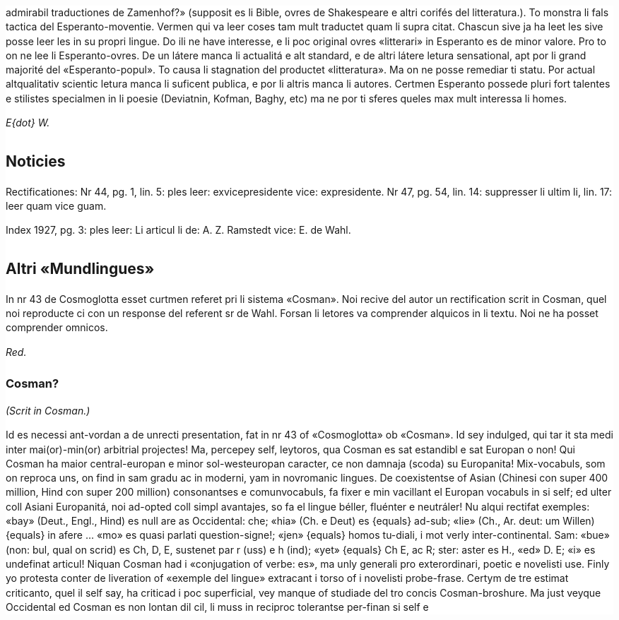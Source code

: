 admirabil traductiones de Zamenhof?» (supposit es li Bible, ovres de
Shakespeare e altri corifés del litteratura.). To monstra li fals
tactica del Esperanto-moventie. Vermen qui va leer coses tam mult traductet
quam li supra citat. Chascun sive ja ha leet les sive posse leer les in
su propri lingue. Do ili ne have interesse, e li poc original ovres
«litterari» in Esperanto es de minor valore. Pro to on ne lee li Esperanto-ovres.
De un látere manca li actualitá e alt standard, e de altri látere letura
sensational, apt por li grand majorité del «Esperanto-popul». To causa
li stagnation del productet «litteratura». Ma on ne posse remediar ti
statu. Por actual altqualitativ scientic letura manca li suficent
publica, e por li altris manca li autores. Certmen Esperanto possede pluri
fort talentes e stilistes specialmen in li poesie (Deviatnin, Kofman,
Baghy, etc) ma ne por ti sferes queles max mult interessa li homes.

_E{dot} W._


## Noticies

Rectificationes: Nr 44, pg. 1, lin. 5: ples leer: exvicepresidente vice:
expresidente. Nr 47, pg. 54, lin. 14: suppresser li ultim li, lin. 17:
leer quam vice guam.

Index 1927, pg. 3: ples leer: Li articul li de: A. Z. Ramstedt vice: E.
de Wahl.




## Altri «Mundlingues»

In nr 43 de Cosmoglotta esset curtmen referet pri li sistema «Cosman».
Noi recive del autor un rectification scrit in Cosman, quel noi
reproducte ci con un response del referent sr de Wahl. Forsan li letores
va comprender alquicos in li textu. Noi ne ha posset comprender
omnicos.

_Red._


### Cosman?

_(Scrit in Cosman.)_

Id es necessi ant-vordan a de unrecti presentation, fat in nr 43 of
«Cosmoglotta» ob «Cosman». Id sey indulged, qui tar it sta medi inter
mai(or)-min(or) arbitrial projectes! Ma, percepey self, leytoros, qua
Cosman es sat estandibl e sat Europan o non! Qui Cosman ha maior
central-europan e minor sol-westeuropan caracter, ce non damnaja (scoda)
su Europanita! Mix-vocabuls, som on reproca uns, on find in sam gradu ac
in moderni, yam in novromanic lingues. De coexistentse of Asian (Chinesi
con super 400 million, Hind con super 200 million) consonantses e
comunvocabuls, fa fixer e min vacillant el Europan vocabuls in si self;
ed ulter coll Asiani Europanitá, noi ad-opted coll simpl avantajes, so
fa el lingue béller, fluénter e neutráler! Nu alqui rectifat exemples:
«bay» (Deut., Engl., Hind) es null are as Occidental: che; «hia» (Ch. e Deut)
es {equals} ad-sub; «lie» (Ch., Ar. deut: um Willen) {equals} in afere ... «mo» es
quasi parlati question-signe!; «jen» {equals} homos tu-diali, i mot verly
inter-continental. Sam: «bue» (non: bul, qual on scrid) es Ch, D, E,
sustenet par r (uss) e h (ind); «yet» {equals} Ch E, ac R; ster: aster es H.,
«ed» D. E; «i» es undefinat articul! Niquan Cosman had i «conjugation of
verbe: es», ma unly generali pro exterordinari, poetic e novelisti use.
Finly yo protesta conter de liveration of «exemple del lingue» extracant
i torso of i novelisti probe-frase. Certym de tre estimat criticanto,
quel il self say, ha criticad i poc superficial, vey manque of studiade
del tro concis Cosman-broshure. Ma just veyque Occidental ed Cosman es
non lontan dil cil, li muss in reciproc tolerantse per-finan si self e